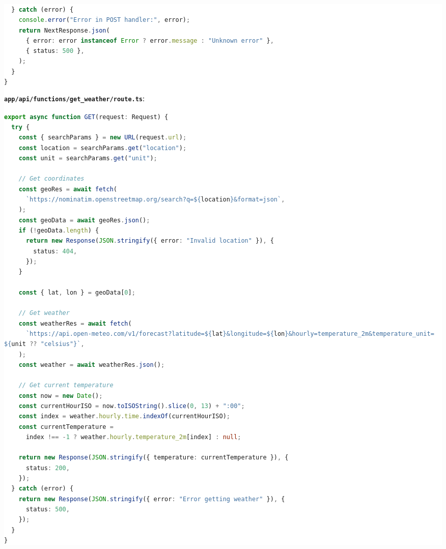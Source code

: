 ```typescript
  } catch (error) {
    console.error("Error in POST handler:", error);
    return NextResponse.json(
      { error: error instanceof Error ? error.message : "Unknown error" },
      { status: 500 },
    );
  }
}
```

**`app/api/functions/get_weather/route.ts`**:

```typescript
export async function GET(request: Request) {
  try {
    const { searchParams } = new URL(request.url);
    const location = searchParams.get("location");
    const unit = searchParams.get("unit");

    // Get coordinates
    const geoRes = await fetch(
      `https://nominatim.openstreetmap.org/search?q=${location}&format=json`,
    );
    const geoData = await geoRes.json();
    if (!geoData.length) {
      return new Response(JSON.stringify({ error: "Invalid location" }), {
        status: 404,
      });
    }

    const { lat, lon } = geoData[0];

    // Get weather
    const weatherRes = await fetch(
      `https://api.open-meteo.com/v1/forecast?latitude=${lat}&longitude=${lon}&hourly=temperature_2m&temperature_unit=${unit ?? "celsius"}`,
    );
    const weather = await weatherRes.json();

    // Get current temperature
    const now = new Date();
    const currentHourISO = now.toISOString().slice(0, 13) + ":00";
    const index = weather.hourly.time.indexOf(currentHourISO);
    const currentTemperature =
      index !== -1 ? weather.hourly.temperature_2m[index] : null;

    return new Response(JSON.stringify({ temperature: currentTemperature }), {
      status: 200,
    });
  } catch (error) {
    return new Response(JSON.stringify({ error: "Error getting weather" }), {
      status: 500,
    });
  }
}
```
